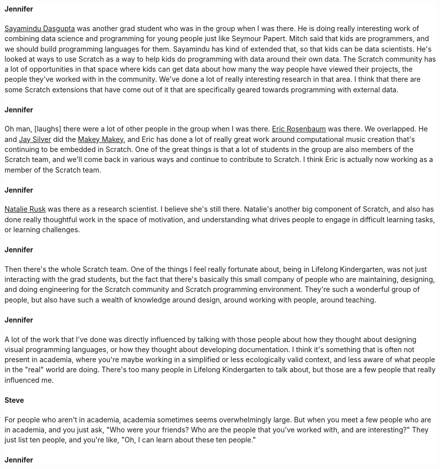 #### Jennifer

[Sayamindu Dasgupta](https://unmad.in) was another grad student who was in the group when I was there. He is doing really interesting work of combining data science and programming for young people just like Seymour Papert. Mitch said that kids are programmers, and we should build programming languages for them. Sayamindu has kind of extended that, so that kids can be data scientists. He's looked at ways to use Scratch as a way to help kids do programming with data around their own data. The Scratch community has a lot of opportunities in that space where kids can get data about how many the way people have viewed their projects, the people they've worked with in the community. We've done a lot of really interesting research in that area. I think that there are some Scratch extensions that have come out of it that are specifically geared towards programming with external data.

#### Jennifer

Oh man, [laughs] there were a lot of other people in the group when I was there. [Eric Rosenbaum](https://www.ericrosenbaum.com) was there. We overlapped. He and [Jay Silver](https://en.wikipedia.org/wiki/Jay_Silver) did the [Makey Makey](http://makeymakey.com), and Eric has done a lot of really great work around computational music creation that's continuing to be embedded in Scratch. One of the great things is that a lot of students in the group are also members of the Scratch team, and we'll come back in various ways and continue to contribute to Scratch. I think Eric is actually now working as a member of the Scratch team.

#### Jennifer

[Natalie Rusk](https://en.wikipedia.org/wiki/Natalie_Rusk) was there as a research scientist. I believe she's still there. Natalie's another big component of Scratch, and also has done really thoughtful work in the space of motivation, and understanding what drives people to engage in difficult learning tasks, or learning challenges.

#### Jennifer

Then there's the whole Scratch team. One of the things I feel really fortunate about, being in Lifelong Kindergarten, was not just interacting with the grad students, but the fact that there's basically this small company of people who are maintaining, designing, and doing engineering for the Scratch community and Scratch programming environment. They're such a wonderful group of people, but also have such a wealth of knowledge around design, around working with people, around teaching.

#### Jennifer

A lot of the work that I've done was directly influenced by talking with those people about how they thought about designing visual programming languages, or how they thought about developing documentation. I think it's something that is often not present in academia, where you're maybe working in a simplified or less ecologically valid context, and less aware of what people in the "real" world are doing. There's too many people in Lifelong Kindergarten to talk about, but those are a few people that really influenced me.

#### Steve

For people who aren't in academia, academia sometimes seems overwhelmingly large. But when you meet a few people who are in academia, and you just ask, "Who were your friends? Who are the people that you've worked with, and are interesting?" They just list ten people, and you're like, "Oh, I can learn about these ten people."

#### Jennifer
